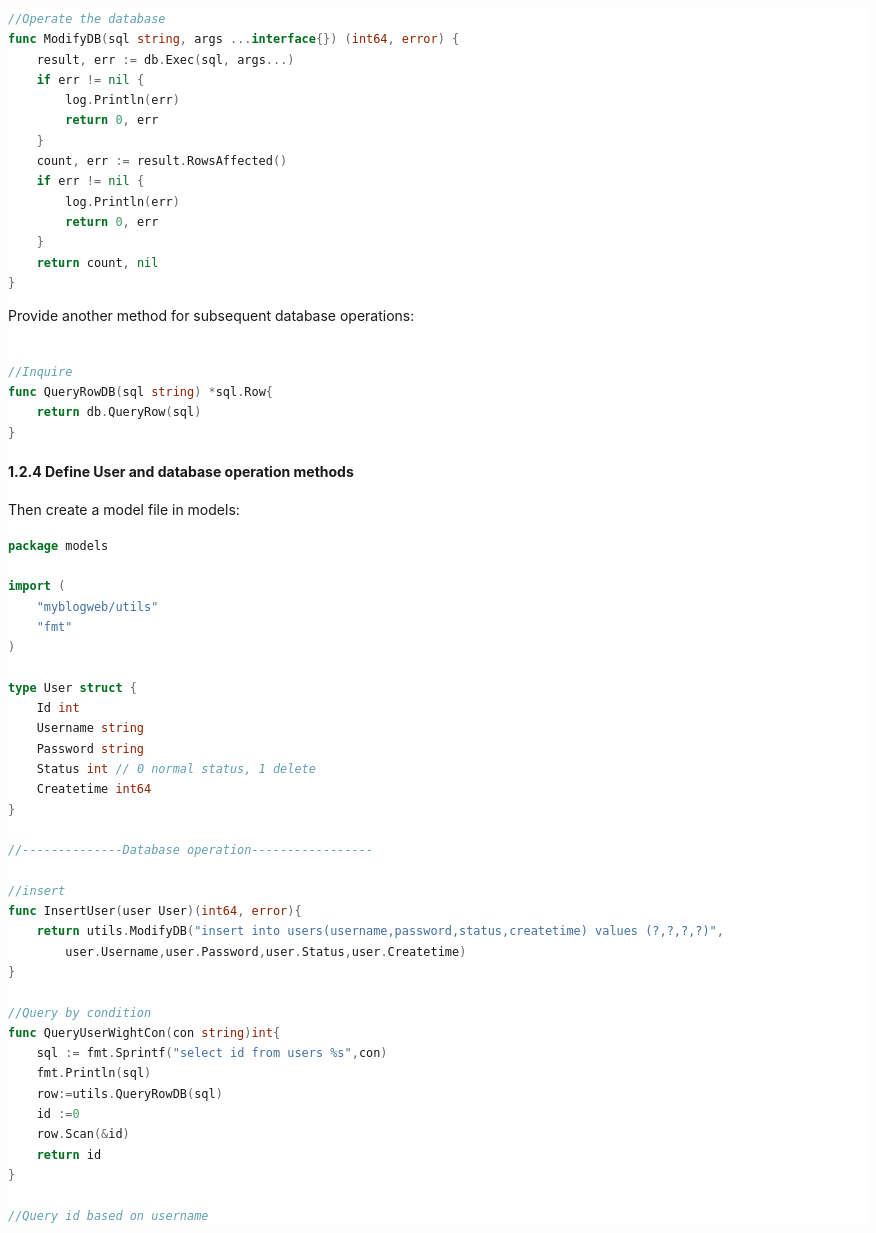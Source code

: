 ```go
//Operate the database
func ModifyDB(sql string, args ...interface{}) (int64, error) {
	result, err := db.Exec(sql, args...)
	if err != nil {
		log.Println(err)
		return 0, err
	}
	count, err := result.RowsAffected()
	if err != nil {
		log.Println(err)
		return 0, err
	}
	return count, nil
}
```

Provide another method for subsequent database operations:

```go

//Inquire
func QueryRowDB(sql string) *sql.Row{
	return db.QueryRow(sql)
}
```

#### 1.2.4 Define User and database operation methods
Then create a model file in models:

```go
package models

import (
	"myblogweb/utils"
	"fmt"
)

type User struct {
	Id int
	Username string
	Password string
	Status int // 0 normal status, 1 delete
	Createtime int64
}

//--------------Database operation-----------------

//insert
func InsertUser(user User)(int64, error){
	return utils.ModifyDB("insert into users(username,password,status,createtime) values ​​(?,?,?,?)",
		user.Username,user.Password,user.Status,user.Createtime)
}

//Query by condition
func QueryUserWightCon(con string)int{
	sql := fmt.Sprintf("select id from users %s",con)
	fmt.Println(sql)
	row:=utils.QueryRowDB(sql)
	id :=0
	row.Scan(&id)
	return id
}

//Query id based on username
```